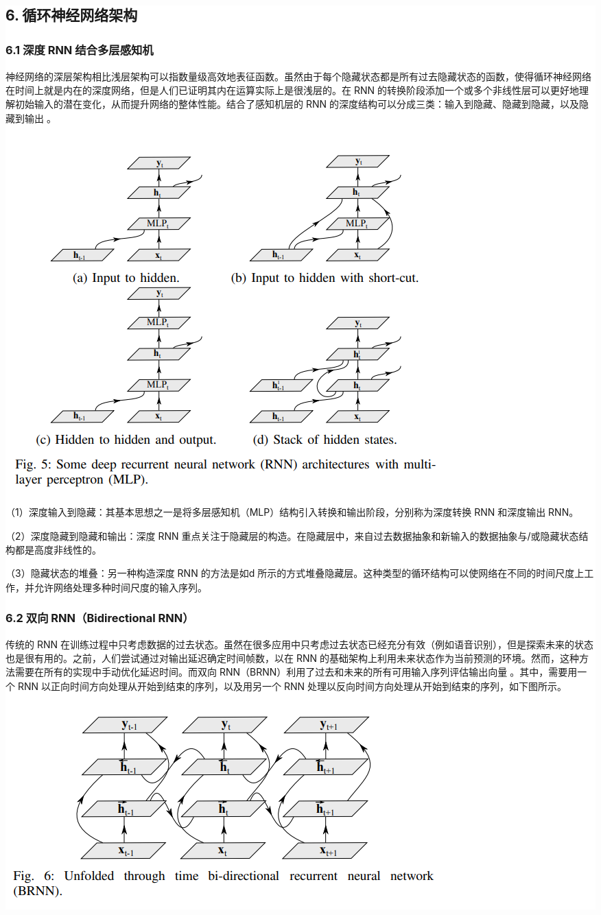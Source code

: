## 6. 循环神经网络架构

### 6.1 深度 RNN 结合多层感知机

神经网络的深层架构相比浅层架构可以指数量级高效地表征函数。虽然由于每个隐藏状态都是所有过去隐藏状态的函数，使得循环神经网络在时间上就是内在的深度网络，但是人们已证明其内在运算实际上是很浅层的。在 RNN 的转换阶段添加一个或多个非线性层可以更好地理解初始输入的潜在变化，从而提升网络的整体性能。结合了感知机层的 RNN 的深度结构可以分成三类：输入到隐藏、隐藏到隐藏，以及隐藏到输出 。

![](image/image_Nzo84qPGrS.png)

（1）深度输入到隐藏：其基本思想之一是将多层感知机（MLP）结构引入转换和输出阶段，分别称为深度转换 RNN 和深度输出 RNN。

（2）深度隐藏到隐藏和输出：深度 RNN 重点关注于隐藏层的构造。在隐藏层中，来自过去数据抽象和新输入的数据抽象与/或隐藏状态结构都是高度非线性的。

（3）隐藏状态的堆叠：另一种构造深度 RNN 的方法是如d 所示的方式堆叠隐藏层。这种类型的循环结构可以使网络在不同的时间尺度上工作，并允许网络处理多种时间尺度的输入序列。

### 6.2 双向 RNN（Bidirectional RNN）

传统的 RNN 在训练过程中只考虑数据的过去状态。虽然在很多应用中只考虑过去状态已经充分有效（例如语音识别），但是探索未来的状态也是很有用的。之前，人们尝试通过对输出延迟确定时间帧数，以在 RNN 的基础架构上利用未来状态作为当前预测的环境。然而，这种方法需要在所有的实现中手动优化延迟时间。而双向 RNN（BRNN）利用了过去和未来的所有可用输入序列评估输出向量 。其中，需要用一个 RNN 以正向时间方向处理从开始到结束的序列，以及用另一个 RNN 处理以反向时间方向处理从开始到结束的序列，如下图所示。

![](image/image_JrReD2Q-Gx.png)
